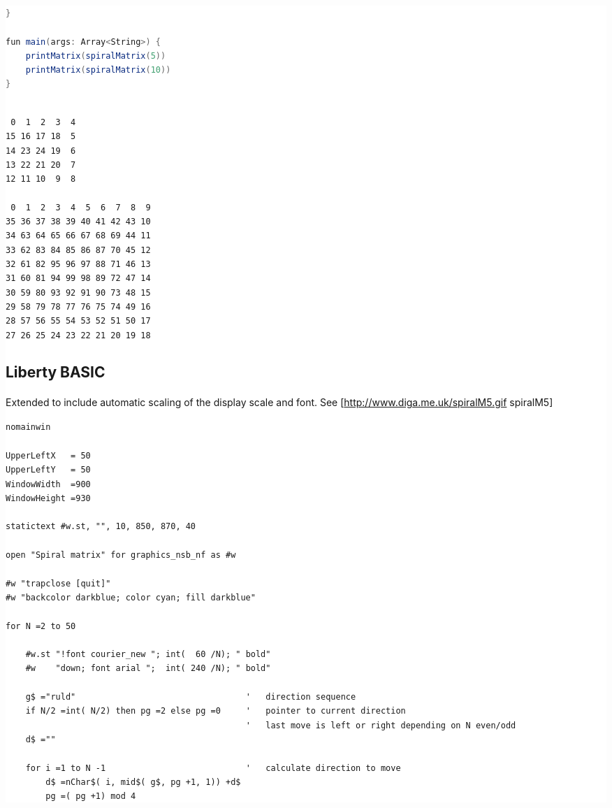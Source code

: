 ```scala
}

fun main(args: Array<String>) {
    printMatrix(spiralMatrix(5))
    printMatrix(spiralMatrix(10))
}
```


```txt

 0  1  2  3  4
15 16 17 18  5
14 23 24 19  6
13 22 21 20  7
12 11 10  9  8

 0  1  2  3  4  5  6  7  8  9
35 36 37 38 39 40 41 42 43 10
34 63 64 65 66 67 68 69 44 11
33 62 83 84 85 86 87 70 45 12
32 61 82 95 96 97 88 71 46 13
31 60 81 94 99 98 89 72 47 14
30 59 80 93 92 91 90 73 48 15
29 58 79 78 77 76 75 74 49 16
28 57 56 55 54 53 52 51 50 17
27 26 25 24 23 22 21 20 19 18

```



## Liberty BASIC

Extended to include automatic scaling of the display scale and font. See [http://www.diga.me.uk/spiralM5.gif spiralM5]

```lb
nomainwin

UpperLeftX   = 50
UpperLeftY   = 50
WindowWidth  =900
WindowHeight =930

statictext #w.st, "", 10, 850, 870, 40

open "Spiral matrix" for graphics_nsb_nf as #w

#w "trapclose [quit]"
#w "backcolor darkblue; color cyan; fill darkblue"

for N =2 to 50

    #w.st "!font courier_new "; int(  60 /N); " bold"
    #w    "down; font arial ";  int( 240 /N); " bold"

    g$ ="ruld"                                  '   direction sequence
    if N/2 =int( N/2) then pg =2 else pg =0     '   pointer to current direction
                                                '   last move is left or right depending on N even/odd
    d$ =""

    for i =1 to N -1                            '   calculate direction to move
        d$ =nChar$( i, mid$( g$, pg +1, 1)) +d$
        pg =( pg +1) mod 4
```